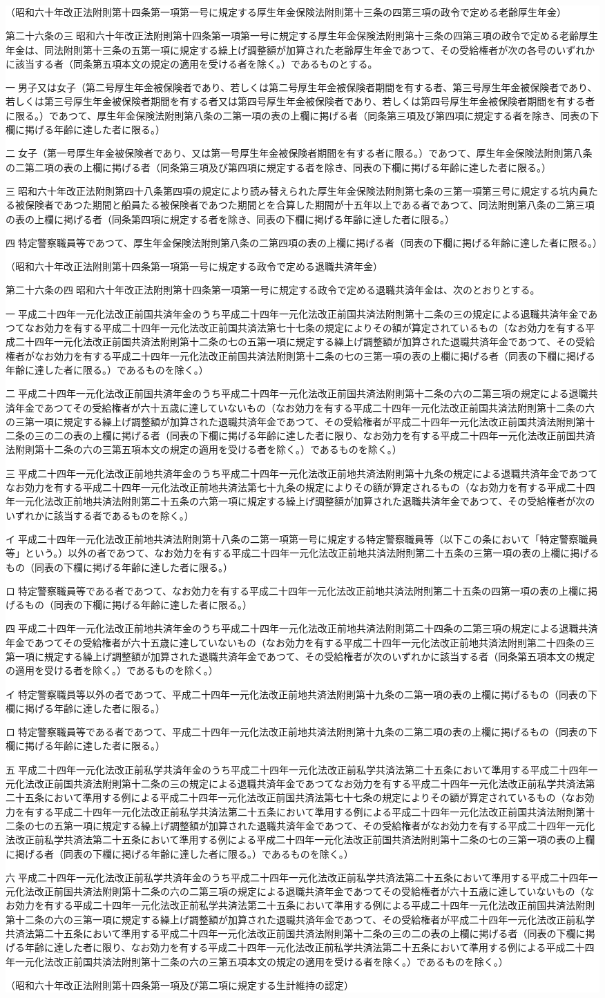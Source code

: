 （昭和六十年改正法附則第十四条第一項第一号に規定する厚生年金保険法附則第十三条の四第三項の政令で定める老齢厚生年金）

第二十六条の三 昭和六十年改正法附則第十四条第一項第一号に規定する厚生年金保険法附則第十三条の四第三項の政令で定める老齢厚生年金は、同法附則第十三条の五第一項に規定する繰上げ調整額が加算された老齢厚生年金であつて、その受給権者が次の各号のいずれかに該当する者（同条第五項本文の規定の適用を受ける者を除く。）であるものとする。

一 男子又は女子（第二号厚生年金被保険者であり、若しくは第二号厚生年金被保険者期間を有する者、第三号厚生年金被保険者であり、若しくは第三号厚生年金被保険者期間を有する者又は第四号厚生年金被保険者であり、若しくは第四号厚生年金被保険者期間を有する者に限る。）であつて、厚生年金保険法附則第八条の二第一項の表の上欄に掲げる者（同条第三項及び第四項に規定する者を除き、同表の下欄に掲げる年齢に達した者に限る。）

二 女子（第一号厚生年金被保険者であり、又は第一号厚生年金被保険者期間を有する者に限る。）であつて、厚生年金保険法附則第八条の二第二項の表の上欄に掲げる者（同条第三項及び第四項に規定する者を除き、同表の下欄に掲げる年齢に達した者に限る。）

三 昭和六十年改正法附則第四十八条第四項の規定により読み替えられた厚生年金保険法附則第七条の三第一項第三号に規定する坑内員たる被保険者であつた期間と船員たる被保険者であつた期間とを合算した期間が十五年以上である者であつて、同法附則第八条の二第三項の表の上欄に掲げる者（同条第四項に規定する者を除き、同表の下欄に掲げる年齢に達した者に限る。）

四 特定警察職員等であつて、厚生年金保険法附則第八条の二第四項の表の上欄に掲げる者（同表の下欄に掲げる年齢に達した者に限る。）

（昭和六十年改正法附則第十四条第一項第一号に規定する政令で定める退職共済年金）

第二十六条の四 昭和六十年改正法附則第十四条第一項第一号に規定する政令で定める退職共済年金は、次のとおりとする。

一 平成二十四年一元化法改正前国共済年金のうち平成二十四年一元化法改正前国共済法附則第十二条の三の規定による退職共済年金であつてなお効力を有する平成二十四年一元化法改正前国共済法第七十七条の規定によりその額が算定されているもの（なお効力を有する平成二十四年一元化法改正前国共済法附則第十二条の七の五第一項に規定する繰上げ調整額が加算された退職共済年金であつて、その受給権者がなお効力を有する平成二十四年一元化法改正前国共済法附則第十二条の七の三第一項の表の上欄に掲げる者（同表の下欄に掲げる年齢に達した者に限る。）であるものを除く。）

二 平成二十四年一元化法改正前国共済年金のうち平成二十四年一元化法改正前国共済法附則第十二条の六の二第三項の規定による退職共済年金であつてその受給権者が六十五歳に達していないもの（なお効力を有する平成二十四年一元化法改正前国共済法附則第十二条の六の三第一項に規定する繰上げ調整額が加算された退職共済年金であつて、その受給権者が平成二十四年一元化法改正前国共済法附則第十二条の三の二の表の上欄に掲げる者（同表の下欄に掲げる年齢に達した者に限り、なお効力を有する平成二十四年一元化法改正前国共済法附則第十二条の六の三第五項本文の規定の適用を受ける者を除く。）であるものを除く。）

三 平成二十四年一元化法改正前地共済年金のうち平成二十四年一元化法改正前地共済法附則第十九条の規定による退職共済年金であつてなお効力を有する平成二十四年一元化法改正前地共済法第七十九条の規定によりその額が算定されるもの（なお効力を有する平成二十四年一元化法改正前地共済法附則第二十五条の六第一項に規定する繰上げ調整額が加算された退職共済年金であつて、その受給権者が次のいずれかに該当する者であるものを除く。）

イ 平成二十四年一元化法改正前地共済法附則第十八条の二第一項第一号に規定する特定警察職員等（以下この条において「特定警察職員等」という。）以外の者であつて、なお効力を有する平成二十四年一元化法改正前地共済法附則第二十五条の三第一項の表の上欄に掲げるもの（同表の下欄に掲げる年齢に達した者に限る。）

ロ 特定警察職員等である者であつて、なお効力を有する平成二十四年一元化法改正前地共済法附則第二十五条の四第一項の表の上欄に掲げるもの（同表の下欄に掲げる年齢に達した者に限る。）

四 平成二十四年一元化法改正前地共済年金のうち平成二十四年一元化法改正前地共済法附則第二十四条の二第三項の規定による退職共済年金であつてその受給権者が六十五歳に達していないもの（なお効力を有する平成二十四年一元化法改正前地共済法附則第二十四条の三第一項に規定する繰上げ調整額が加算された退職共済年金であつて、その受給権者が次のいずれかに該当する者（同条第五項本文の規定の適用を受ける者を除く。）であるものを除く。）

イ 特定警察職員等以外の者であつて、平成二十四年一元化法改正前地共済法附則第十九条の二第一項の表の上欄に掲げるもの（同表の下欄に掲げる年齢に達した者に限る。）

ロ 特定警察職員等である者であつて、平成二十四年一元化法改正前地共済法附則第十九条の二第二項の表の上欄に掲げるもの（同表の下欄に掲げる年齢に達した者に限る。）

五 平成二十四年一元化法改正前私学共済年金のうち平成二十四年一元化法改正前私学共済法第二十五条において準用する平成二十四年一元化法改正前国共済法附則第十二条の三の規定による退職共済年金であつてなお効力を有する平成二十四年一元化法改正前私学共済法第二十五条において準用する例による平成二十四年一元化法改正前国共済法第七十七条の規定によりその額が算定されているもの（なお効力を有する平成二十四年一元化法改正前私学共済法第二十五条において準用する例による平成二十四年一元化法改正前国共済法附則第十二条の七の五第一項に規定する繰上げ調整額が加算された退職共済年金であつて、その受給権者がなお効力を有する平成二十四年一元化法改正前私学共済法第二十五条において準用する例による平成二十四年一元化法改正前国共済法附則第十二条の七の三第一項の表の上欄に掲げる者（同表の下欄に掲げる年齢に達した者に限る。）であるものを除く。）

六 平成二十四年一元化法改正前私学共済年金のうち平成二十四年一元化法改正前私学共済法第二十五条において準用する平成二十四年一元化法改正前国共済法附則第十二条の六の二第三項の規定による退職共済年金であつてその受給権者が六十五歳に達していないもの（なお効力を有する平成二十四年一元化法改正前私学共済法第二十五条において準用する例による平成二十四年一元化法改正前国共済法附則第十二条の六の三第一項に規定する繰上げ調整額が加算された退職共済年金であつて、その受給権者が平成二十四年一元化法改正前私学共済法第二十五条において準用する平成二十四年一元化法改正前国共済法附則第十二条の三の二の表の上欄に掲げる者（同表の下欄に掲げる年齢に達した者に限り、なお効力を有する平成二十四年一元化法改正前私学共済法第二十五条において準用する例による平成二十四年一元化法改正前国共済法附則第十二条の六の三第五項本文の規定の適用を受ける者を除く。）であるものを除く。）

（昭和六十年改正法附則第十四条第一項及び第二項に規定する生計維持の認定）
